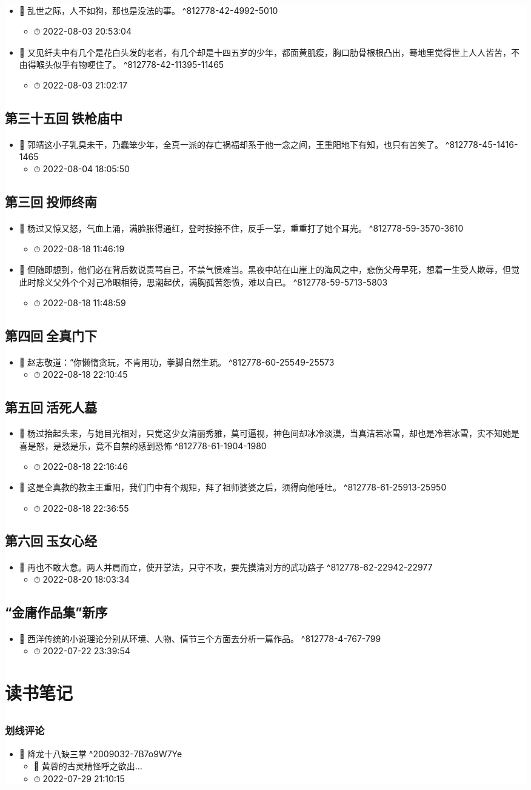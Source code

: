 
- 📌 乱世之际，人不如狗，那也是没法的事。 ^812778-42-4992-5010
    - ⏱ 2022-08-03 20:53:04 

- 📌 又见纤夫中有几个是花白头发的老者，有几个却是十四五岁的少年，都面黄肌瘦，胸口肋骨根根凸出，蓦地里觉得世上人人皆苦，不由得喉头似乎有物哽住了。 ^812778-42-11395-11465
    - ⏱ 2022-08-03 21:02:17 
## 第三十五回 铁枪庙中


- 📌 郭靖这小子乳臭未干，乃蠢笨少年，全真一派的存亡祸福却系于他一念之间，王重阳地下有知，也只有苦笑了。 ^812778-45-1416-1465
    - ⏱ 2022-08-04 18:05:50 
## 第三回 投师终南


- 📌 杨过又惊又怒，气血上涌，满脸胀得通红，登时按捺不住，反手一掌，重重打了她个耳光。 ^812778-59-3570-3610
    - ⏱ 2022-08-18 11:46:19 

- 📌 但随即想到，他们必在背后数说责骂自己，不禁气愤难当。黑夜中站在山崖上的海风之中，悲伤父母早死，想着一生受人欺辱，但觉此时除义父外个个对己冷眼相待，思潮起伏，满胸孤苦怨愤，难以自已。 ^812778-59-5713-5803
    - ⏱ 2022-08-18 11:48:59 
## 第四回 全真门下


- 📌 赵志敬道：“你懒惰贪玩，不肯用功，拳脚自然生疏。 ^812778-60-25549-25573
    - ⏱ 2022-08-18 22:10:45 
 
## 第五回 活死人墓


- 📌 杨过抬起头来，与她目光相对，只觉这少女清丽秀雅，莫可逼视，神色间却冰冷淡漠，当真洁若冰雪，却也是冷若冰雪，实不知她是喜是怒，是愁是乐，竟不自禁的感到恐怖 ^812778-61-1904-1980
    - ⏱ 2022-08-18 22:16:46 

- 📌 这是全真教的教主王重阳，我们门中有个规矩，拜了祖师婆婆之后，须得向他唾吐。 ^812778-61-25913-25950
    - ⏱ 2022-08-18 22:36:55 
## 第六回 玉女心经


- 📌 再也不敢大意。两人并肩而立，使开掌法，只守不攻，要先摸清对方的武功路子 ^812778-62-22942-22977
    - ⏱ 2022-08-20 18:03:34 
## “金庸作品集”新序


- 📌 西洋传统的小说理论分别从环境、人物、情节三个方面去分析一篇作品。 ^812778-4-767-799
    - ⏱ 2022-07-22 23:39:54 
# 读书笔记

## 

### 划线评论
- 📌 降龙十八缺三掌  ^2009032-7B7o9W7Ye
    - 💭 黄蓉的古灵精怪呼之欲出…
    - ⏱ 2022-07-29 21:10:15
   